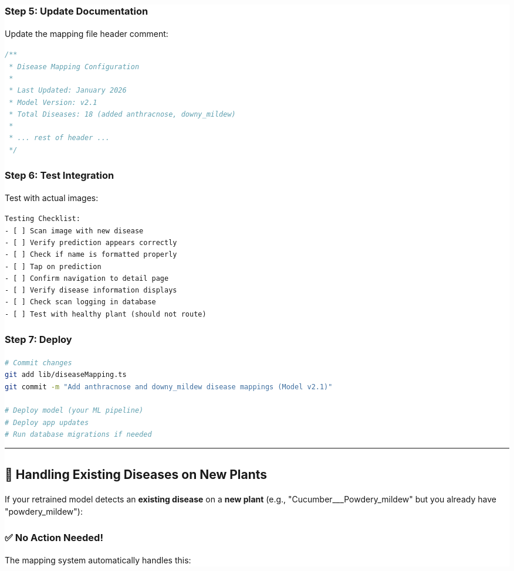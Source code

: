 ### Step 5: Update Documentation
Update the mapping file header comment:

```typescript
/**
 * Disease Mapping Configuration
 * 
 * Last Updated: January 2026
 * Model Version: v2.1
 * Total Diseases: 18 (added anthracnose, downy_mildew)
 * 
 * ... rest of header ...
 */
```

### Step 6: Test Integration
Test with actual images:

```
Testing Checklist:
- [ ] Scan image with new disease
- [ ] Verify prediction appears correctly
- [ ] Check if name is formatted properly
- [ ] Tap on prediction
- [ ] Confirm navigation to detail page
- [ ] Verify disease information displays
- [ ] Check scan logging in database
- [ ] Test with healthy plant (should not route)
```

### Step 7: Deploy

```bash
# Commit changes
git add lib/diseaseMapping.ts
git commit -m "Add anthracnose and downy_mildew disease mappings (Model v2.1)"

# Deploy model (your ML pipeline)
# Deploy app updates
# Run database migrations if needed
```

---

## 🔄 Handling Existing Diseases on New Plants

If your retrained model detects an **existing disease** on a **new plant** (e.g., "Cucumber___Powdery_mildew" but you already have "powdery_mildew"):

### ✅ No Action Needed!

The mapping system automatically handles this:
